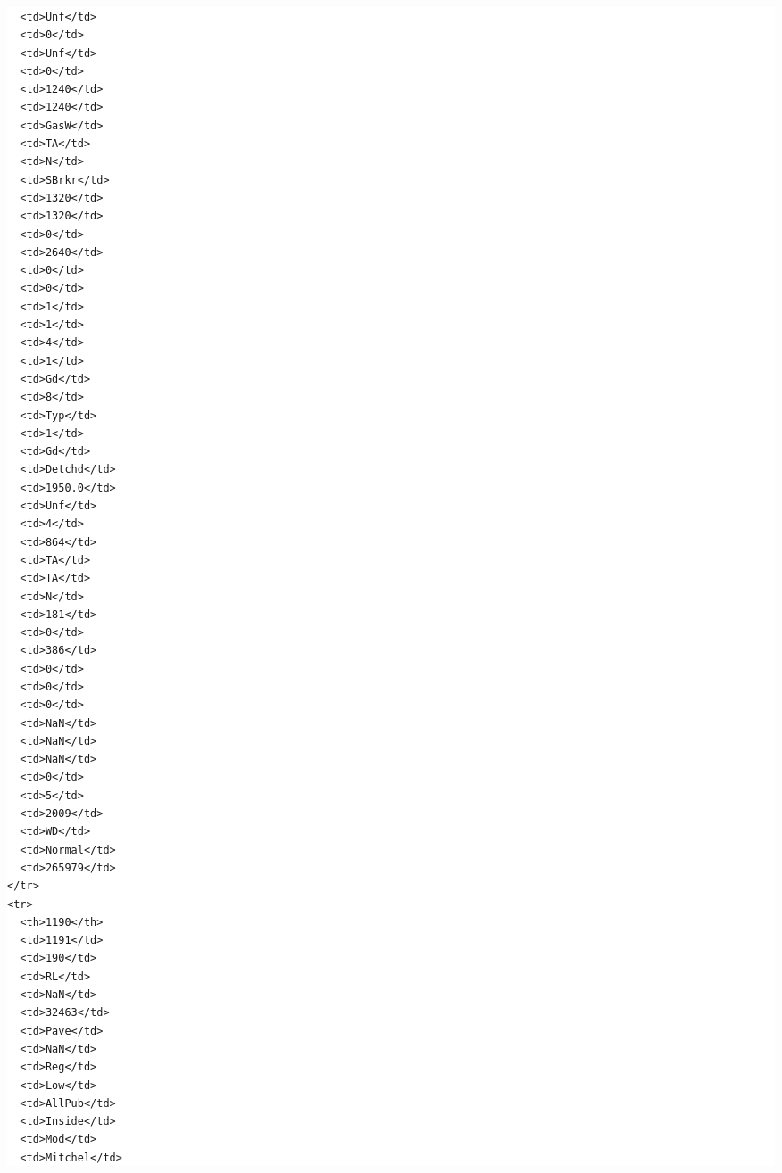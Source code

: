       <td>Unf</td>
      <td>0</td>
      <td>Unf</td>
      <td>0</td>
      <td>1240</td>
      <td>1240</td>
      <td>GasW</td>
      <td>TA</td>
      <td>N</td>
      <td>SBrkr</td>
      <td>1320</td>
      <td>1320</td>
      <td>0</td>
      <td>2640</td>
      <td>0</td>
      <td>0</td>
      <td>1</td>
      <td>1</td>
      <td>4</td>
      <td>1</td>
      <td>Gd</td>
      <td>8</td>
      <td>Typ</td>
      <td>1</td>
      <td>Gd</td>
      <td>Detchd</td>
      <td>1950.0</td>
      <td>Unf</td>
      <td>4</td>
      <td>864</td>
      <td>TA</td>
      <td>TA</td>
      <td>N</td>
      <td>181</td>
      <td>0</td>
      <td>386</td>
      <td>0</td>
      <td>0</td>
      <td>0</td>
      <td>NaN</td>
      <td>NaN</td>
      <td>NaN</td>
      <td>0</td>
      <td>5</td>
      <td>2009</td>
      <td>WD</td>
      <td>Normal</td>
      <td>265979</td>
    </tr>
    <tr>
      <th>1190</th>
      <td>1191</td>
      <td>190</td>
      <td>RL</td>
      <td>NaN</td>
      <td>32463</td>
      <td>Pave</td>
      <td>NaN</td>
      <td>Reg</td>
      <td>Low</td>
      <td>AllPub</td>
      <td>Inside</td>
      <td>Mod</td>
      <td>Mitchel</td>